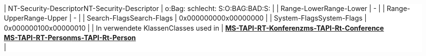 | <span data-ttu-id="f21ca-242">NT-Security-Descriptor</span><span class="sxs-lookup"><span data-stu-id="f21ca-242">NT-Security-Descriptor</span></span> | <span data-ttu-id="f21ca-243">o:Bag: schlecht: S:</span><span class="sxs-lookup"><span data-stu-id="f21ca-243">O:BAG:BAD:S:</span></span>                                                                                                                |
| <span data-ttu-id="f21ca-244">Range-Lower</span><span class="sxs-lookup"><span data-stu-id="f21ca-244">Range-Lower</span></span>            | \-                                                                                                                          |
| <span data-ttu-id="f21ca-245">Range-Upper</span><span class="sxs-lookup"><span data-stu-id="f21ca-245">Range-Upper</span></span>            | \-                                                                                                                          |
| <span data-ttu-id="f21ca-246">Search-Flags</span><span class="sxs-lookup"><span data-stu-id="f21ca-246">Search-Flags</span></span>           | <span data-ttu-id="f21ca-247">0x00000000</span><span class="sxs-lookup"><span data-stu-id="f21ca-247">0x00000000</span></span>                                                                                                                  |
| <span data-ttu-id="f21ca-248">System-Flags</span><span class="sxs-lookup"><span data-stu-id="f21ca-248">System-Flags</span></span>           | <span data-ttu-id="f21ca-249">0x00000010</span><span class="sxs-lookup"><span data-stu-id="f21ca-249">0x00000010</span></span>                                                                                                                  |
| <span data-ttu-id="f21ca-250">In verwendete Klassen</span><span class="sxs-lookup"><span data-stu-id="f21ca-250">Classes used in</span></span>        | [<span data-ttu-id="f21ca-251">**MS-TAPI-RT-Konferenz**</span><span class="sxs-lookup"><span data-stu-id="f21ca-251">**ms-TAPI-Rt-Conference**</span></span>](c-mstapi-rtconference.md)<br/> [<span data-ttu-id="f21ca-252">**MS-TAPI-RT-Person**</span><span class="sxs-lookup"><span data-stu-id="f21ca-252">**ms-TAPI-Rt-Person**</span></span>](c-mstapi-rtperson.md)<br/> |



 

 





